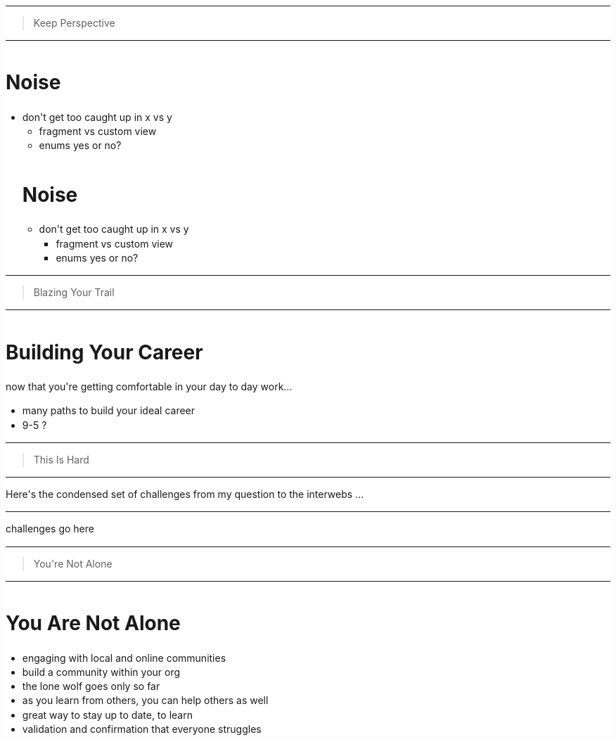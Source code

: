 ___

> Keep Perspective

___

# Noise
- don't get too caught up in x vs y
    - fragment vs custom view
    - enums yes or no?
    # Noise
    - don't get too caught up in x vs y
        - fragment vs custom view
        - enums yes or no?

___

> Blazing Your Trail

___

# Building Your Career
now that you're getting comfortable in your day to day work...
- many paths to build your ideal career
- 9-5 ?

___

> This Is Hard

___

Here's the condensed set of challenges from my question to the interwebs
...

___

challenges go here

___

> You're Not Alone

___

# You Are Not Alone
- engaging with local and online communities
- build a community within your org
- the lone wolf goes only so far
- as you learn from others, you can help others as well
- great way to stay up to date, to learn
- validation and confirmation that everyone struggles

